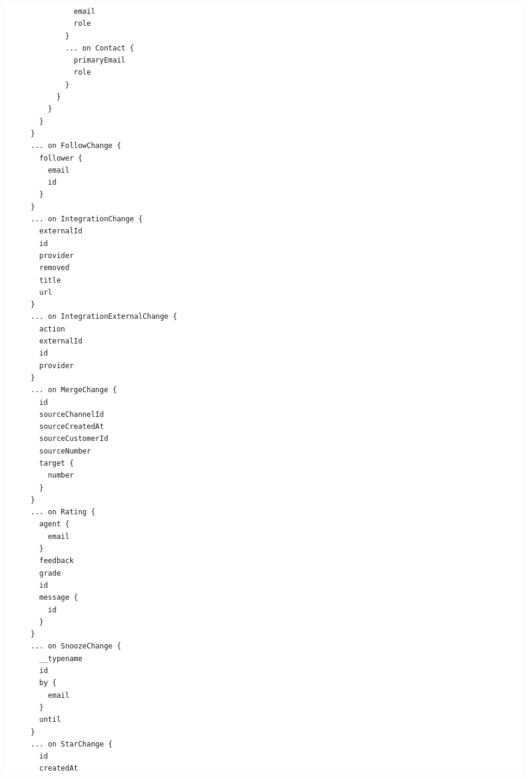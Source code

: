 ```
                email
                role
              }
              ... on Contact {
                primaryEmail
                role
              }
            }
          }
        }
      }
      ... on FollowChange {
        follower {
          email
          id
        }
      }
      ... on IntegrationChange {
        externalId
        id
        provider
        removed
        title
        url
      }
      ... on IntegrationExternalChange {
        action
        externalId
        id
        provider
      }
      ... on MergeChange {
        id
        sourceChannelId
        sourceCreatedAt
        sourceCustomerId
        sourceNumber
        target {
          number
        }
      }
      ... on Rating {
        agent {
          email
        }
        feedback
        grade
        id
        message {
          id
        }
      }
      ... on SnoozeChange {
        __typename
        id
        by {
          email
        }
        until
      }
      ... on StarChange {
        id
        createdAt
```